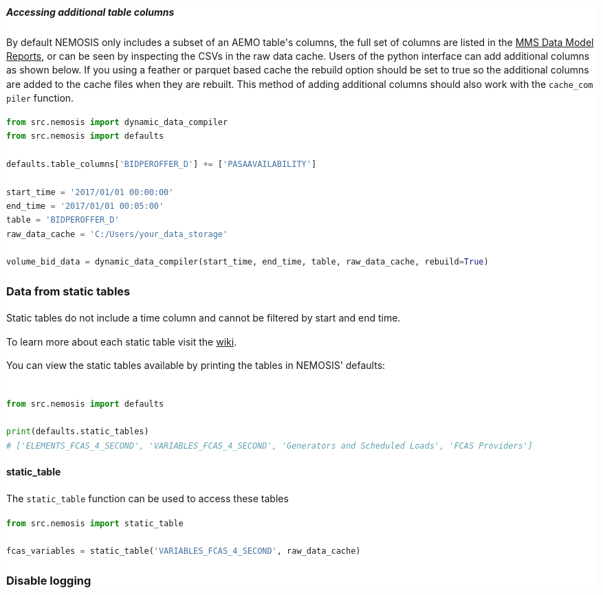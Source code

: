 ##### Accessing additional table columns

By default NEMOSIS only includes a subset of an AEMO table's columns, the full set of columns are listed in the 
[MMS Data Model Reports](https://visualisations.aemo.com.au/aemo/di-help/Content/Data_Model/MMS_Data_Model.htm), 
or can be seen by inspecting the CSVs in the raw data cache. Users of the python interface can add additional 
columns as shown below. If you using a feather or parquet based cache the rebuild option should be set to
true so the additional columns are added to the cache files when they are rebuilt. This method of adding additional
columns should also work with the `cache_compiler` function.

```python
from src.nemosis import dynamic_data_compiler
from src.nemosis import defaults

defaults.table_columns['BIDPEROFFER_D'] += ['PASAAVAILABILITY']

start_time = '2017/01/01 00:00:00'
end_time = '2017/01/01 00:05:00'
table = 'BIDPEROFFER_D'
raw_data_cache = 'C:/Users/your_data_storage'

volume_bid_data = dynamic_data_compiler(start_time, end_time, table, raw_data_cache, rebuild=True)
```

### Data from static tables

Static tables do not include a time column and cannot be filtered by start and end time.

To learn more about each static table visit the [wiki](https://github.com/UNSW-CEEM/NEMOSIS/wiki).

You can view the static tables available by printing the tables in NEMOSIS' defaults:

```python

from src.nemosis import defaults

print(defaults.static_tables)
# ['ELEMENTS_FCAS_4_SECOND', 'VARIABLES_FCAS_4_SECOND', 'Generators and Scheduled Loads', 'FCAS Providers']
```

#### static_table

The `static_table` function can be used to access these tables

```python
from src.nemosis import static_table

fcas_variables = static_table('VARIABLES_FCAS_4_SECOND', raw_data_cache)
```
### Disable logging
